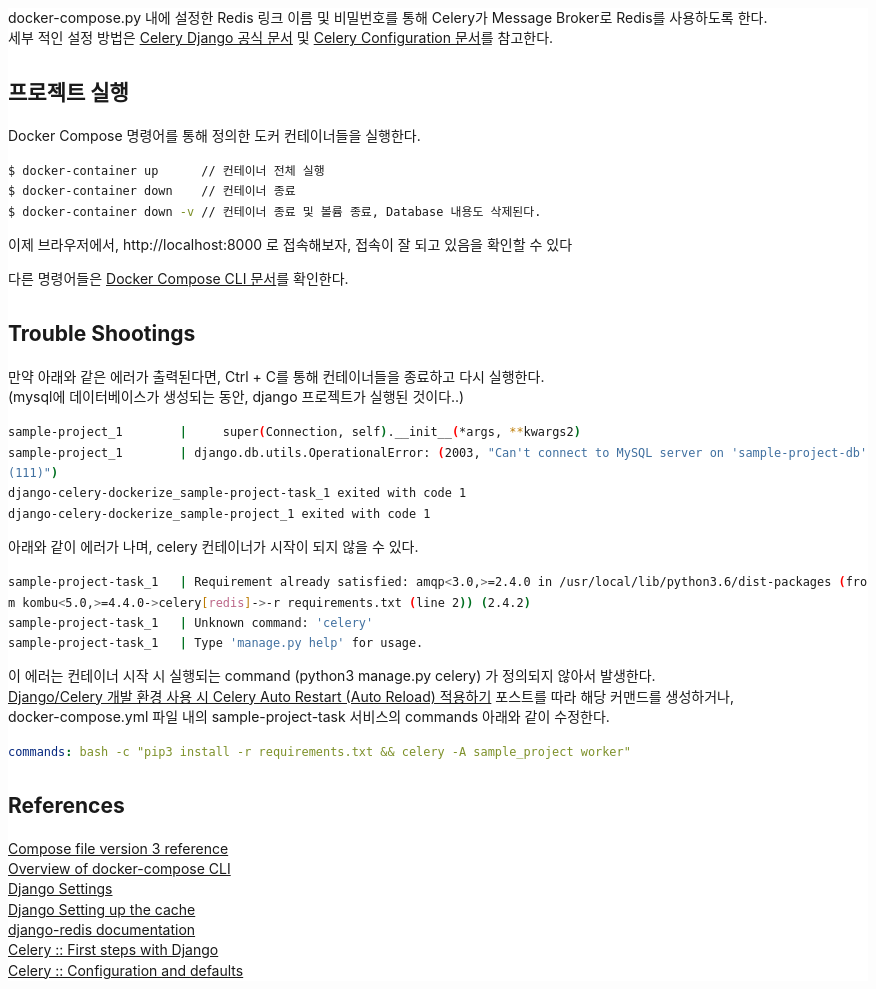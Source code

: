 docker-compose.py 내에 설정한 Redis 링크 이름 및 비밀번호를 통해 Celery가 Message Broker로 Redis를 사용하도록 한다.  
세부 적인 설정 방법은 [Celery Django 공식 문서][celerydjango] 및 [Celery Configuration 문서][celeryconfig]를 참고한다.


## 프로젝트 실행

Docker Compose 명령어를 통해 정의한 도커 컨테이너들을 실행한다.

```bash
$ docker-container up      // 컨테이너 전체 실행
$ docker-container down    // 컨테이너 종료
$ docker-container down -v // 컨테이너 종료 및 볼륨 종료, Database 내용도 삭제된다.
```

이제 브라우저에서, http://localhost:8000 로 접속해보자, 접속이 잘 되고 있음을 확인할 수 있다

다른 명령어들은 [Docker Compose CLI 문서][dccommand]를 확인한다.


## Trouble Shootings

만약 아래와 같은 에러가 출력된다면, Ctrl + C를 통해 컨테이너들을 종료하고 다시 실행한다.  
(mysql에 데이터베이스가 생성되는 동안, django 프로젝트가 실행된 것이다..)

```bash
sample-project_1        |     super(Connection, self).__init__(*args, **kwargs2)
sample-project_1        | django.db.utils.OperationalError: (2003, "Can't connect to MySQL server on 'sample-project-db' (111)")
django-celery-dockerize_sample-project-task_1 exited with code 1
django-celery-dockerize_sample-project_1 exited with code 1
```

아래와 같이 에러가 나며, celery 컨테이너가 시작이 되지 않을 수 있다. 
```bash
sample-project-task_1   | Requirement already satisfied: amqp<3.0,>=2.4.0 in /usr/local/lib/python3.6/dist-packages (from kombu<5.0,>=4.4.0->celery[redis]->-r requirements.txt (line 2)) (2.4.2)
sample-project-task_1   | Unknown command: 'celery'
sample-project-task_1   | Type 'manage.py help' for usage.
```

이 에러는 컨테이너 시작 시 실행되는 command (python3 manage.py celery) 가 정의되지 않아서 발생한다.  
[Django/Celery 개발 환경 사용 시 Celery Auto Restart (Auto Reload) 적용하기](/posts/django-celery-auto-restart/) 포스트를 따라 해당 커맨드를 생성하거나,  
docker-compose.yml 파일 내의 sample-project-task 서비스의 commands 아래와 같이 수정한다.
```yml
commands: bash -c "pip3 install -r requirements.txt && celery -A sample_project worker"
```


## References

[Compose file version 3 reference][dcfile]  
[Overview of docker-compose CLI][dccommand]  
[Django Settings][djangodb]  
[Django Setting up the cache][djangocache]  
[django-redis documentation][djangoredis]  
[Celery :: First steps with Django][celerydjango]  
[Celery :: Configuration and defaults][celeryconfig]


[dcfile]: (https://docs.docker.com/compose/compose-file/) "Docker Compose File Configuration"
[dccommand]: (https://docs.docker.com/compose/reference/overview/)
[djangodb]: (https://docs.djangoproject.com/en/2.2/ref/settings/#databases)
[djangocache]: (https://docs.djangoproject.com/en/2.2/topics/cache/#setting-up-the-cache)
[djangoredis]: (https://niwinz.github.io/django-redis/latest/)
[celerydjango]: (https://docs.celeryproject.org/en/latest/django/first-steps-with-django.html)
[celeryconfig]: (https://docs.celeryproject.org/en/latest/userguide/configuration.html)